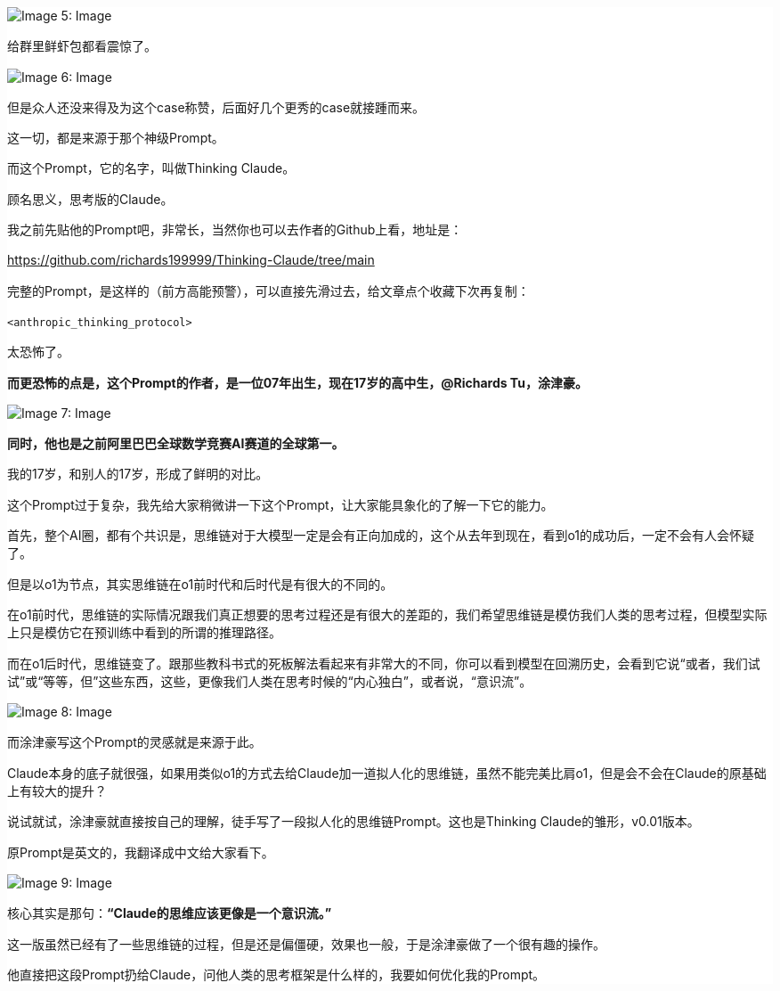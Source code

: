 ![Image 5: Image](https://mmbiz.qpic.cn/mmbiz_png/OjgKEXmLURpWgSMGibXEPErjW1CvfYYu4OeiabanVic9eLMAkTsRuBf2zBibBC3XVgFSv1LuhGZFtQMp0smrCtCr3A/640?wx_fmt=png&from=appmsg)

给群里鲜虾包都看震惊了。  

![Image 6: Image](https://mmbiz.qpic.cn/mmbiz_png/OjgKEXmLURpWgSMGibXEPErjW1CvfYYu4uJic4Ns10K25LQySOTfCTK6iats6PxgPg13dnKQFZHiaYw2yvrVdX6X6Q/640?wx_fmt=png&from=appmsg)

但是众人还没来得及为这个case称赞，后面好几个更秀的case就接踵而来。  

这一切，都是来源于那个神级Prompt。  

而这个Prompt，它的名字，叫做Thinking Claude。

顾名思义，思考版的Claude。

我之前先贴他的Prompt吧，非常长，当然你也可以去作者的Github上看，地址是：

https://github.com/richards199999/Thinking-Claude/tree/main

完整的Prompt，是这样的（前方高能预警），可以直接先滑过去，给文章点个收藏下次再复制：

```
<anthropic_thinking_protocol>
```

太恐怖了。  

**而更恐怖的点是，这个Prompt的作者，是一位07年出生，现在17岁的高中生，@Richards Tu，****涂津豪****。**  

![Image 7: Image](https://mmbiz.qpic.cn/mmbiz_png/OjgKEXmLURpWgSMGibXEPErjW1CvfYYu41lbPfdjib0ib0ciajvSAcZmyyvrWFzic1ewmLglQKZI0EM31GiaWTySmPDQ/640?wx_fmt=png&from=appmsg)

**同时，他也是之前阿里巴巴全球数学竞赛AI赛道的全球第一。**  

我的17岁，和别人的17岁，形成了鲜明的对比。

这个Prompt过于复杂，我先给大家稍微讲一下这个Prompt，让大家能具象化的了解一下它的能力。  

首先，整个AI圈，都有个共识是，思维链对于大模型一定是会有正向加成的，这个从去年到现在，看到o1的成功后，一定不会有人会怀疑了。  

但是以o1为节点，其实思维链在o1前时代和后时代是有很大的不同的。  

在o1前时代，思维链的实际情况跟我们真正想要的思考过程还是有很大的差距的，我们希望思维链是模仿我们人类的思考过程，但模型实际上只是模仿它在预训练中看到的所谓的推理路径。

而在o1后时代，思维链变了。跟那些教科书式的死板解法看起来有非常大的不同，你可以看到模型在回溯历史，会看到它说“或者，我们试试”或“等等，但”这些东西，这些，更像我们人类在思考时候的“内心独白”，或者说，“意识流”。

![Image 8: Image](https://mmbiz.qpic.cn/mmbiz_png/OjgKEXmLURpWgSMGibXEPErjW1CvfYYu4BkZVSq27u4JnR9bju1CAdKzmhsWzpUZXdZicxwPze8fptQUIjjoERlQ/640?wx_fmt=png&from=appmsg)

而涂津豪写这个Prompt的灵感就是来源于此。

Claude本身的底子就很强，如果用类似o1的方式去给Claude加一道拟人化的思维链，虽然不能完美比肩o1，但是会不会在Claude的原基础上有较大的提升？

说试就试，涂津豪就直接按自己的理解，徒手写了一段拟人化的思维链Prompt。这也是Thinking Claude的雏形，v0.01版本。

原Prompt是英文的，我翻译成中文给大家看下。  

![Image 9: Image](https://mmbiz.qpic.cn/mmbiz_png/OjgKEXmLURpWgSMGibXEPErjW1CvfYYu4mmkn9AR7xfs20TC1KDiaSmd3s8WvzCVW2LibXZsYUq469nnUiaibSEUdwQ/640?wx_fmt=png&from=appmsg)

核心其实是那句：**“Claude的思维应该更像是一个意识流。”**

这一版虽然已经有了一些思维链的过程，但是还是偏僵硬，效果也一般，于是涂津豪做了一个很有趣的操作。

他直接把这段Prompt扔给Claude，问他人类的思考框架是什么样的，我要如何优化我的Prompt。
